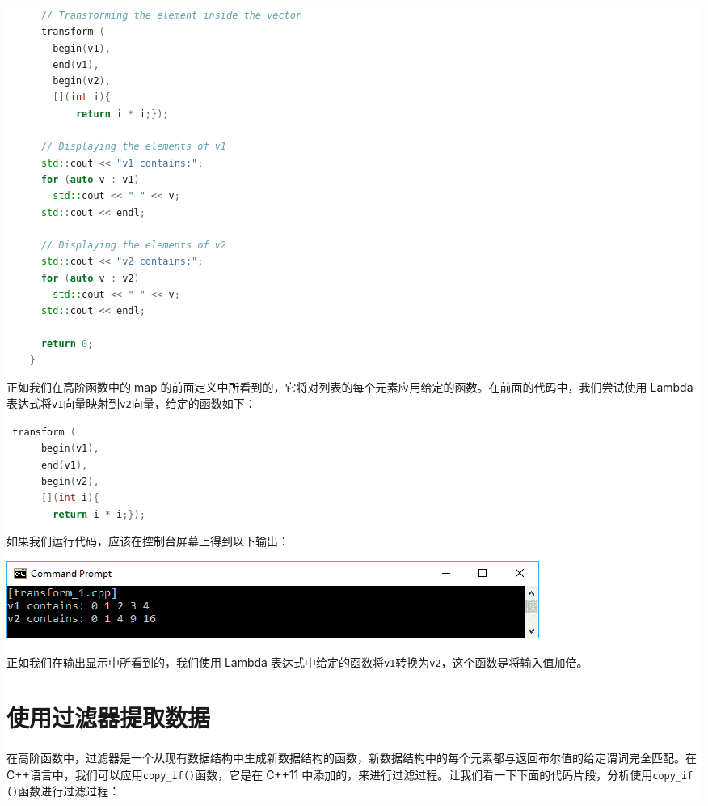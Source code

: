 ```cpp
      // Transforming the element inside the vector
      transform (
        begin(v1),
        end(v1),
        begin(v2),
        [](int i){
            return i * i;});

      // Displaying the elements of v1
      std::cout << "v1 contains:";
      for (auto v : v1)
        std::cout << " " << v;
      std::cout << endl;

      // Displaying the elements of v2
      std::cout << "v2 contains:";
      for (auto v : v2)
        std::cout << " " << v;
      std::cout << endl;

      return 0;
    }

```

正如我们在高阶函数中的 map 的前面定义中所看到的，它将对列表的每个元素应用给定的函数。在前面的代码中，我们尝试使用 Lambda 表达式将`v1`向量映射到`v2`向量，给定的函数如下：

```cpp
 transform (
      begin(v1), 
      end(v1), 
      begin(v2), 
      [](int i){
        return i * i;});

```

如果我们运行代码，应该在控制台屏幕上得到以下输出：

![](img/30abb408-577c-4cfd-82c7-8b1030998fc0.png)

正如我们在输出显示中所看到的，我们使用 Lambda 表达式中给定的函数将`v1`转换为`v2`，这个函数是将输入值加倍。

# 使用过滤器提取数据

在高阶函数中，过滤器是一个从现有数据结构中生成新数据结构的函数，新数据结构中的每个元素都与返回布尔值的给定谓词完全匹配。在 C++语言中，我们可以应用`copy_if()`函数，它是在 C++11 中添加的，来进行过滤过程。让我们看一下下面的代码片段，分析使用`copy_if()`函数进行过滤过程：
